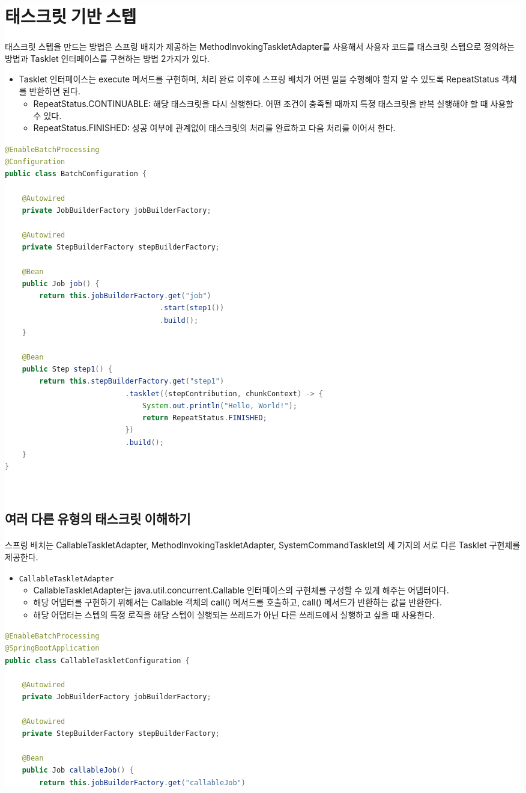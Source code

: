 # 태스크릿 기반 스텝

태스크릿 스텝을 만드는 방법은 스프링 배치가 제공하는 MethodInvokingTaskletAdapter를 사용해서 사용자 코드를 태스크릿 스텝으로 정의하는 방법과 Tasklet 인터페이스를 구현하는 방법 2가지가 있다.
 - Tasklet 인터페이스는 execute 메서드를 구현하며, 처리 완료 이후에 스프링 배치가 어떤 일을 수행해야 할지 알 수 있도록 RepeatStatus 객체를 반환하면 된다.
    - RepeatStatus.CONTINUABLE: 해당 태스크릿을 다시 실행한다. 어떤 조건이 충족될 때까지 특정 태스크릿을 반복 실행해야 할 때 사용할 수 있다.
    - RepeatStatus.FINISHED: 성공 여부에 관계없이 태스크릿의 처리를 완료하고 다음 처리를 이어서 한다.
```Java
@EnableBatchProcessing
@Configuration
public class BatchConfiguration {

	@Autowired
	private JobBuilderFactory jobBuilderFactory;

	@Autowired
	private StepBuilderFactory stepBuilderFactory;

	@Bean
	public Job job() {
		return this.jobBuilderFactory.get("job")
									.start(step1())
									.build();
	}

	@Bean
	public Step step1() {
		return this.stepBuilderFactory.get("step1")
							.tasklet((stepContribution, chunkContext) -> {
								System.out.println("Hello, World!");
								return RepeatStatus.FINISHED;
							})
							.build();
	}
}
```

<br/>

## 여러 다른 유형의 태스크릿 이해하기

스프링 배치는 CallableTaskletAdapter, MethodInvokingTaskletAdapter, SystemCommandTasklet의 세 가지의 서로 다른 Tasklet 구현체를 제공한다.  

 - `CallableTaskletAdapter`
    - CallableTaskletAdapter는 java.util.concurrent.Callable<RepeatStatus> 인터페이스의 구현체를 구성할 수 있게 해주는 어댑터이다.
    - 해당 어댑터를 구현하기 위해서는 Callable 객체의 call() 메서드를 호출하고, call() 메서드가 반환하는 값을 반환한다.
    - 해당 어댑터는 스텝의 특정 로직을 해당 스텝이 실행되는 쓰레드가 아닌 다른 쓰레드에서 실행하고 싶을 때 사용한다.
```Java
@EnableBatchProcessing
@SpringBootApplication
public class CallableTaskletConfiguration {

	@Autowired
	private JobBuilderFactory jobBuilderFactory;

	@Autowired
	private StepBuilderFactory stepBuilderFactory;

	@Bean
	public Job callableJob() {
		return this.jobBuilderFactory.get("callableJob")
```